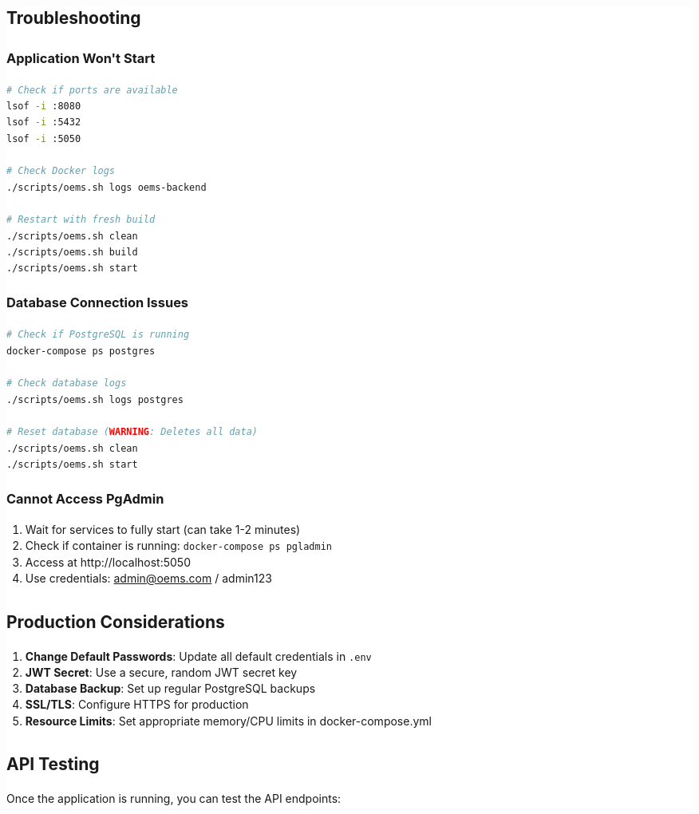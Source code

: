 ## Troubleshooting

### Application Won't Start

```bash
# Check if ports are available
lsof -i :8080
lsof -i :5432
lsof -i :5050

# Check Docker logs
./scripts/oems.sh logs oems-backend

# Restart with fresh build
./scripts/oems.sh clean
./scripts/oems.sh build
./scripts/oems.sh start
```

### Database Connection Issues

```bash
# Check if PostgreSQL is running
docker-compose ps postgres

# Check database logs
./scripts/oems.sh logs postgres

# Reset database (WARNING: Deletes all data)
./scripts/oems.sh clean
./scripts/oems.sh start
```

### Cannot Access PgAdmin

1. Wait for services to fully start (can take 1-2 minutes)
2. Check if container is running: `docker-compose ps pgladmin`
3. Access at http://localhost:5050
4. Use credentials: admin@oems.com / admin123

## Production Considerations

1. **Change Default Passwords**: Update all default credentials in `.env`
2. **JWT Secret**: Use a secure, random JWT secret key
3. **Database Backup**: Set up regular PostgreSQL backups
4. **SSL/TLS**: Configure HTTPS for production
5. **Resource Limits**: Set appropriate memory/CPU limits in docker-compose.yml

## API Testing

Once the application is running, you can test the API endpoints:
